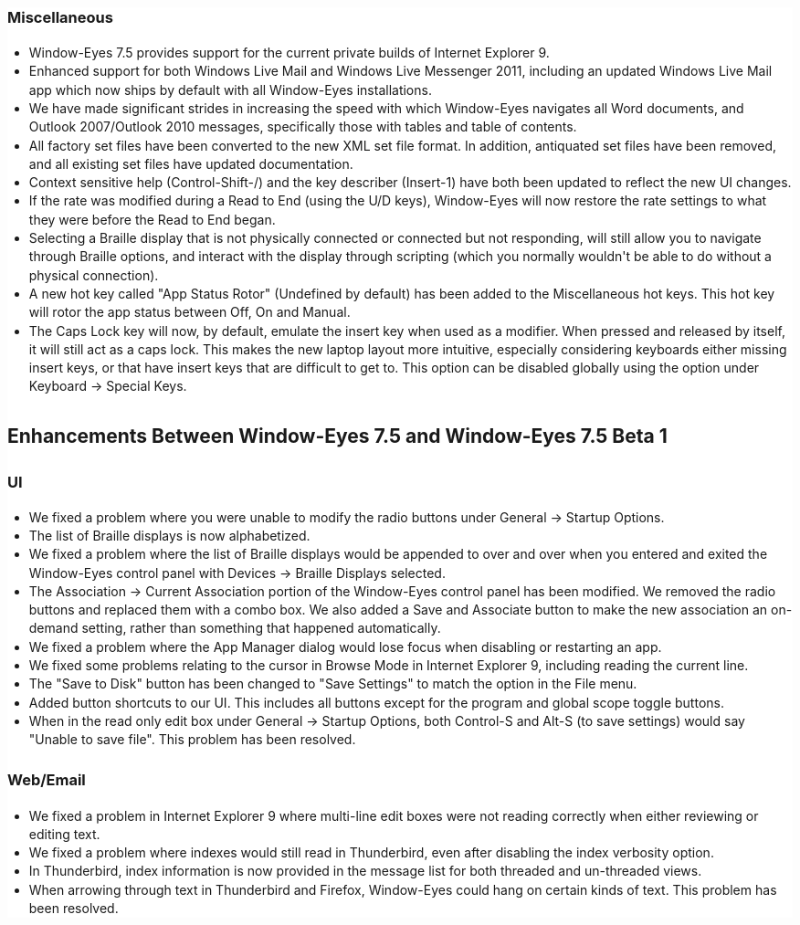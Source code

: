 ### Miscellaneous 
* Window-Eyes 7.5 provides support for the current private builds of Internet Explorer 9. 
* Enhanced support for both Windows Live Mail and Windows Live Messenger 2011, including an updated Windows Live Mail app which now ships by default with all Window-Eyes installations. 
* We have made significant strides in increasing the speed with which Window-Eyes navigates all Word documents, and Outlook 2007/Outlook 2010 messages, specifically those with tables and table of contents. 
* All factory set files have been converted to the new XML set file format. In addition, antiquated set files have been removed, and all existing set files have updated documentation. 
* Context sensitive help (Control-Shift-/) and the key describer (Insert-1) have both been updated to reflect the new UI changes. 
* If the rate was modified during a Read to End (using the U/D keys), Window-Eyes will now restore the rate settings to what they were before the Read to End began. 
* Selecting a Braille display that is not physically connected or connected but not responding, will still allow you to navigate through Braille options, and interact with the display through scripting (which you normally wouldn't be able to do without a physical connection). 
* A new hot key called "App Status Rotor" (Undefined by default) has been added to the Miscellaneous hot keys. This hot key will rotor the app status between Off, On and Manual. 
* The Caps Lock key will now, by default, emulate the insert key when used as a modifier. When pressed and released by itself, it will still act as a caps lock. This makes the new laptop layout more intuitive, especially considering keyboards either missing insert keys, or that have insert keys that are difficult to get to. This option can be disabled globally using the option under Keyboard -> Special Keys. 

## Enhancements Between Window-Eyes 7.5 and Window-Eyes 7.5 Beta 1

### UI
* We fixed a problem where you were unable to modify the radio buttons under General -> Startup Options.
* The list of Braille displays is now alphabetized. 
* We fixed a problem where the list of Braille displays would be appended to over and over when you entered and exited the Window-Eyes control panel with Devices -> Braille Displays selected.
* The Association -> Current Association portion of the Window-Eyes control panel has been modified. We removed the radio buttons and replaced them with a combo box. We also added a Save and Associate button to make the new association an on-demand setting, rather than something that happened automatically.
* We fixed a problem where the App Manager dialog would lose focus when disabling or restarting an app.
* We fixed some problems relating to the cursor in Browse Mode in Internet Explorer 9, including reading the current line.
* The "Save to Disk" button has been changed to "Save Settings" to match the option in the File menu.
* Added button shortcuts to our UI. This includes all buttons except for the program and global scope toggle buttons. 
* When in the read only edit box under General -> Startup Options, both Control-S and Alt-S (to save settings) would say "Unable to save file". This problem has been resolved.

### Web/Email
* We fixed a problem in Internet Explorer 9 where multi-line edit boxes were not reading correctly when either reviewing or editing text.
* We fixed a problem where indexes would still read in Thunderbird, even after disabling the index verbosity option. 
* In Thunderbird, index information is now provided in the message list for both threaded and un-threaded views.
* When arrowing through text in Thunderbird and Firefox, Window-Eyes could hang on certain kinds of text. This problem has been resolved. 
